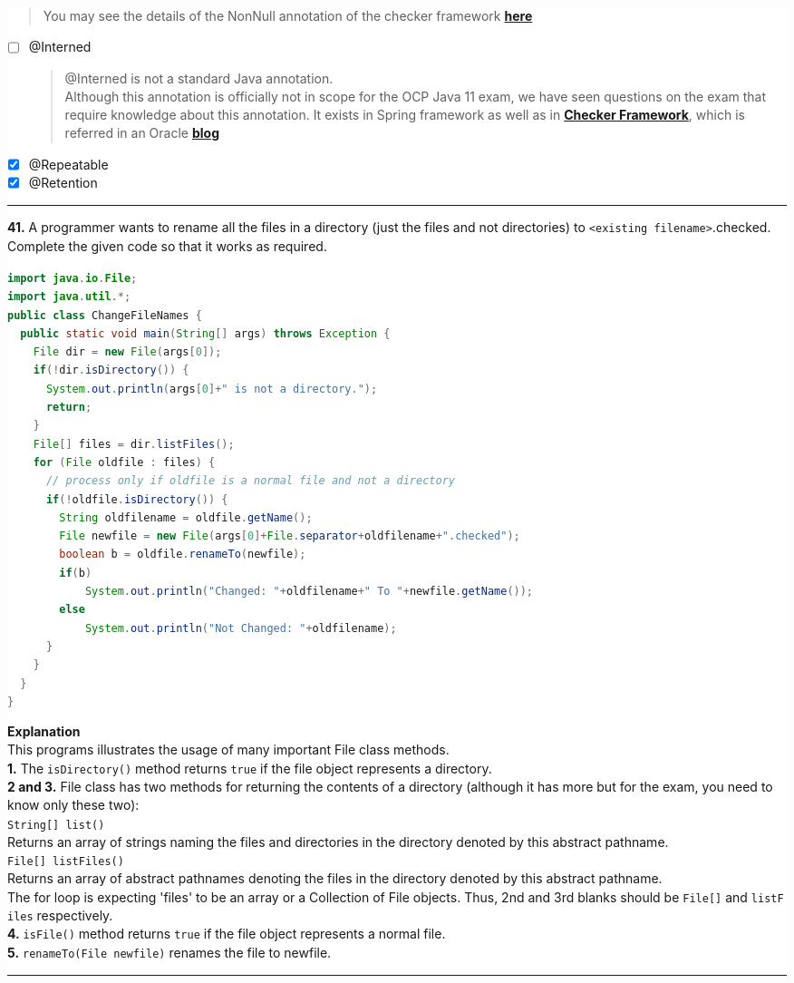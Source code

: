   > You may see the details of the NonNull annotation of the checker framework **[here](https://checkerframework.org/api/org/checkerframework/checker/nullness/qual/NonNull.html)**  
- [ ] @Interned  
  > @Interned is not a standard Java annotation.  
  > Although this annotation is officially not in scope for the OCP Java 11 exam, we have seen questions on the exam that require knowledge about this annotation. It exists in Spring framework as well as in **[Checker Framework](https://checkerframework.org/manual/)**, which is referred in an Oracle **[blog](https://blogs.oracle.com/java-platform-group/java-8s-new-type-annotations)**  
  > 
- [x] @Repeatable  
- [x] @Retention  

---

**41.** A programmer wants to rename all the files in a directory (just the files and not directories) to `<existing filename>`.checked.  
Complete the given code so that it works as required.  

```java
import java.io.File;
import java.util.*;
public class ChangeFileNames {
  public static void main(String[] args) throws Exception {
    File dir = new File(args[0]);
    if(!dir.isDirectory()) {
      System.out.println(args[0]+" is not a directory.");
      return;
    }
    File[] files = dir.listFiles();
    for (File oldfile : files) {
      // process only if oldfile is a normal file and not a directory
      if(!oldfile.isDirectory()) {
        String oldfilename = oldfile.getName();
        File newfile = new File(args[0]+File.separator+oldfilename+".checked");
        boolean b = oldfile.renameTo(newfile);
        if(b)
            System.out.println("Changed: "+oldfilename+" To "+newfile.getName());
        else
            System.out.println("Not Changed: "+oldfilename);
      }
    }
  }
}
```

**Explanation**  
This programs illustrates the usage of many important File class methods.  
**1.** The `isDirectory()` method returns `true` if the file object represents a directory.  
**2 and 3.** File class has two methods for returning the contents of a directory (although it has more but for the exam, you need to know only these two):  
`String[] list()`  
Returns an array of strings naming the files and directories in the directory denoted by this abstract pathname.  
`File[] listFiles()`  
Returns an array of abstract pathnames denoting the files in the directory denoted by this abstract pathname.  
The for loop is expecting 'files' to be an array or a Collection of File objects. Thus, 2nd and 3rd blanks should be `File[]` and `listFiles` respectively.  
**4.** `isFile()` method returns `true` if the file object represents a normal file.  
**5.** `renameTo(File newfile)` renames the file to newfile.

---